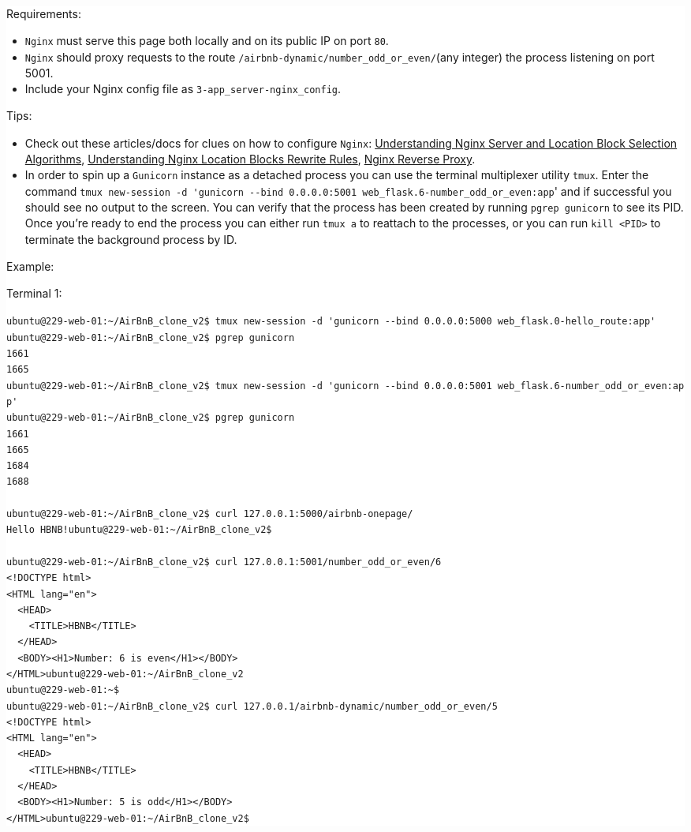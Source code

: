Requirements:
* ```Nginx``` must serve this page both locally and on its public IP on port ```80```.
* ```Nginx``` should proxy requests to the route ```/airbnb-dynamic/number_odd_or_even/```(any integer) the process listening on port 5001.
* Include your Nginx config file as ```3-app_server-nginx_config```.

Tips:

* Check out these articles/docs for clues on how to configure ```Nginx```: [Understanding Nginx Server and Location Block Selection Algorithms](https://www.digitalocean.com/community/tutorials/understanding-nginx-server-and-location-block-selection-algorithms#matching-location-blocks), [Understanding Nginx Location Blocks Rewrite Rules](http://blog.pixelastic.com/2013/09/27/understanding-nginx-location-blocks-rewrite-rules/), [Nginx Reverse Proxy](https://docs.nginx.com/nginx/admin-guide/web-server/reverse-proxy/#).
* In order to spin up a ```Gunicorn``` instance as a detached process you can use the terminal multiplexer utility ```tmux```. Enter the command ```tmux new-session -d 'gunicorn --bind 0.0.0.0:5001 web_flask.6-number_odd_or_even:app```' and if successful you should see no output to the screen. You can verify that the process has been created by running ```pgrep gunicorn``` to see its PID. Once you’re ready to end the process you can either run ```tmux a``` to reattach to the processes, or you can run ```kill <PID>``` to terminate the background process by ID.

Example:

Terminal 1:
```
ubuntu@229-web-01:~/AirBnB_clone_v2$ tmux new-session -d 'gunicorn --bind 0.0.0.0:5000 web_flask.0-hello_route:app'
ubuntu@229-web-01:~/AirBnB_clone_v2$ pgrep gunicorn
1661
1665
ubuntu@229-web-01:~/AirBnB_clone_v2$ tmux new-session -d 'gunicorn --bind 0.0.0.0:5001 web_flask.6-number_odd_or_even:app'
ubuntu@229-web-01:~/AirBnB_clone_v2$ pgrep gunicorn
1661
1665
1684
1688

ubuntu@229-web-01:~/AirBnB_clone_v2$ curl 127.0.0.1:5000/airbnb-onepage/
Hello HBNB!ubuntu@229-web-01:~/AirBnB_clone_v2$

ubuntu@229-web-01:~/AirBnB_clone_v2$ curl 127.0.0.1:5001/number_odd_or_even/6
<!DOCTYPE html>
<HTML lang="en">
  <HEAD>
    <TITLE>HBNB</TITLE>
  </HEAD>
  <BODY><H1>Number: 6 is even</H1></BODY>
</HTML>ubuntu@229-web-01:~/AirBnB_clone_v2
ubuntu@229-web-01:~$ 
ubuntu@229-web-01:~/AirBnB_clone_v2$ curl 127.0.0.1/airbnb-dynamic/number_odd_or_even/5
<!DOCTYPE html>
<HTML lang="en">
  <HEAD>
    <TITLE>HBNB</TITLE>
  </HEAD>
  <BODY><H1>Number: 5 is odd</H1></BODY>
</HTML>ubuntu@229-web-01:~/AirBnB_clone_v2$
```
